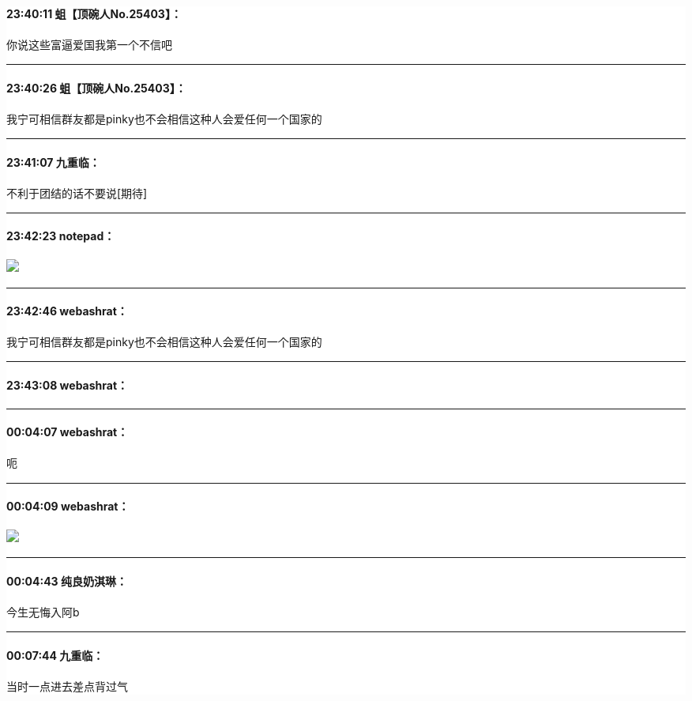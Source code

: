 #### 23:40:11  蛆【顶碗人No.25403】：

你说这些富逼爱国我第一个不信吧

*****

#### 23:40:26  蛆【顶碗人No.25403】：

我宁可相信群友都是pinky也不会相信这种人会爱任何一个国家的

*****

#### 23:41:07  九重临：

不利于团结的话不要说[期待]

*****

#### 23:42:23  notepad：

![](http://gchat.qpic.cn/gchatpic_new/976058243/614391357-2524680759-0275A2D8F98C6EC28244DDEE18395CA0/0?term=2")

*****

#### 23:42:46  webashrat：

我宁可相信群友都是pinky也不会相信这种人会爱任何一个国家的

*****

#### 23:43:08  webashrat：



*****

#### 00:04:07  webashrat：

呃

*****

#### 00:04:09  webashrat：

![](http://gchat.qpic.cn/gchatpic_new/2625239949/614391357-2785347131-B2C95486F1A839B15BCBAE189F47D5D7/0?term=2")

*****

#### 00:04:43  纯良奶淇琳：

今生无悔入阿b

*****

#### 00:07:44  九重临：

当时一点进去差点背过气
